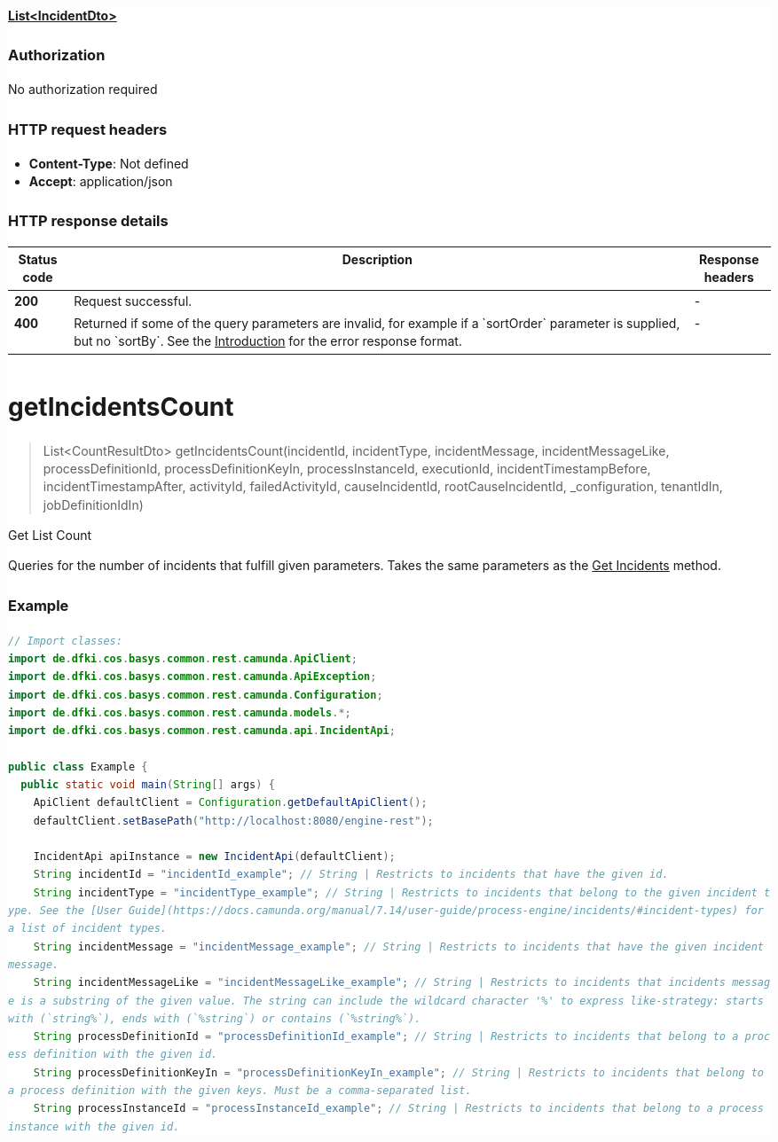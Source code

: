 [**List&lt;IncidentDto&gt;**](IncidentDto.md)

### Authorization

No authorization required

### HTTP request headers

 - **Content-Type**: Not defined
 - **Accept**: application/json

### HTTP response details
| Status code | Description | Response headers |
|-------------|-------------|------------------|
**200** | Request successful. |  -  |
**400** | Returned if some of the query parameters are invalid, for example if a &#x60;sortOrder&#x60; parameter is supplied, but no &#x60;sortBy&#x60;. See the [Introduction](https://docs.camunda.org/manual/7.14/reference/rest/overview/#error-handling) for the error response format. |  -  |

<a name="getIncidentsCount"></a>
# **getIncidentsCount**
> List&lt;CountResultDto&gt; getIncidentsCount(incidentId, incidentType, incidentMessage, incidentMessageLike, processDefinitionId, processDefinitionKeyIn, processInstanceId, executionId, incidentTimestampBefore, incidentTimestampAfter, activityId, failedActivityId, causeIncidentId, rootCauseIncidentId, _configuration, tenantIdIn, jobDefinitionIdIn)

Get List Count

Queries for the number of incidents that fulfill given parameters. Takes the same parameters as the [Get Incidents](https://docs.camunda.org/manual/7.14/reference/rest/incident/get-query/) method.

### Example
```java
// Import classes:
import de.dfki.cos.basys.common.rest.camunda.ApiClient;
import de.dfki.cos.basys.common.rest.camunda.ApiException;
import de.dfki.cos.basys.common.rest.camunda.Configuration;
import de.dfki.cos.basys.common.rest.camunda.models.*;
import de.dfki.cos.basys.common.rest.camunda.api.IncidentApi;

public class Example {
  public static void main(String[] args) {
    ApiClient defaultClient = Configuration.getDefaultApiClient();
    defaultClient.setBasePath("http://localhost:8080/engine-rest");

    IncidentApi apiInstance = new IncidentApi(defaultClient);
    String incidentId = "incidentId_example"; // String | Restricts to incidents that have the given id.
    String incidentType = "incidentType_example"; // String | Restricts to incidents that belong to the given incident type. See the [User Guide](https://docs.camunda.org/manual/7.14/user-guide/process-engine/incidents/#incident-types) for a list of incident types.
    String incidentMessage = "incidentMessage_example"; // String | Restricts to incidents that have the given incident message.
    String incidentMessageLike = "incidentMessageLike_example"; // String | Restricts to incidents that incidents message is a substring of the given value. The string can include the wildcard character '%' to express like-strategy: starts with (`string%`), ends with (`%string`) or contains (`%string%`).
    String processDefinitionId = "processDefinitionId_example"; // String | Restricts to incidents that belong to a process definition with the given id.
    String processDefinitionKeyIn = "processDefinitionKeyIn_example"; // String | Restricts to incidents that belong to a process definition with the given keys. Must be a comma-separated list.
    String processInstanceId = "processInstanceId_example"; // String | Restricts to incidents that belong to a process instance with the given id.
```